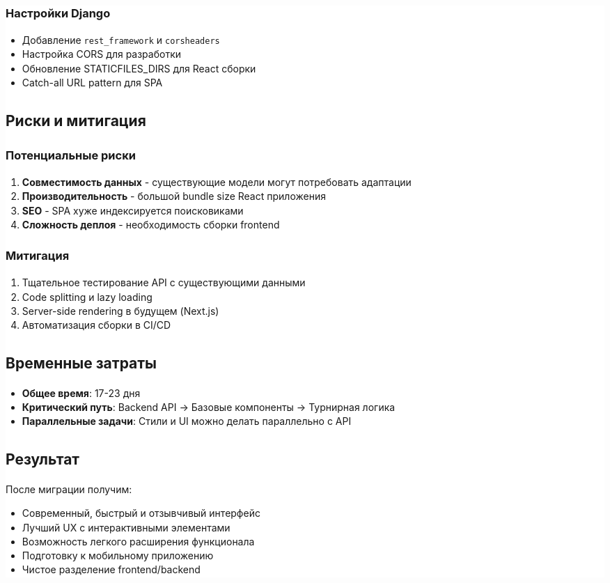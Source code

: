 ### Настройки Django
- Добавление `rest_framework` и `corsheaders`
- Настройка CORS для разработки
- Обновление STATICFILES_DIRS для React сборки
- Catch-all URL pattern для SPA

## Риски и митигация

### Потенциальные риски
1. **Совместимость данных** - существующие модели могут потребовать адаптации
2. **Производительность** - большой bundle size React приложения
3. **SEO** - SPA хуже индексируется поисковиками
4. **Сложность деплоя** - необходимость сборки frontend

### Митигация
1. Тщательное тестирование API с существующими данными
2. Code splitting и lazy loading
3. Server-side rendering в будущем (Next.js)
4. Автоматизация сборки в CI/CD

## Временные затраты
- **Общее время**: 17-23 дня
- **Критический путь**: Backend API → Базовые компоненты → Турнирная логика
- **Параллельные задачи**: Стили и UI можно делать параллельно с API

## Результат
После миграции получим:
- Современный, быстрый и отзывчивый интерфейс
- Лучший UX с интерактивными элементами
- Возможность легкого расширения функционала
- Подготовку к мобильному приложению
- Чистое разделение frontend/backend

